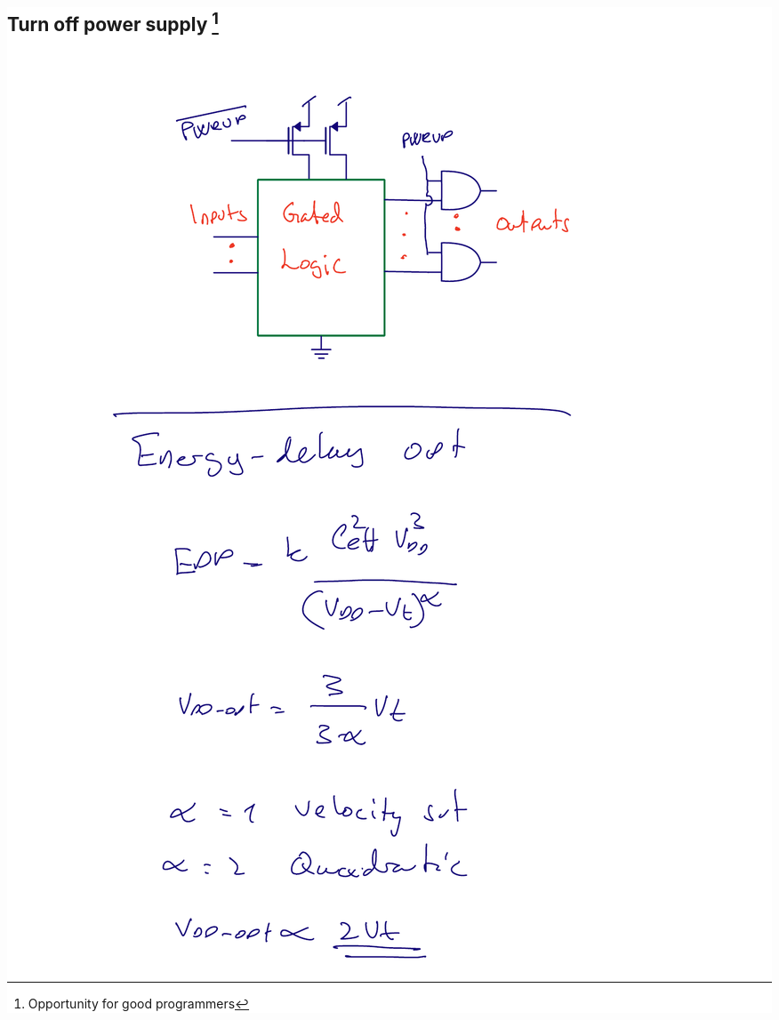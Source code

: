 ## Turn off power supply [^2]

![inline fit ](../media/l16/powergate.pdf) 


[^1]: PVT $$\Rightarrow$$ Process, Voltage, Temperature
[^2]: Opportunity for good programmers
[^1]: Often called *clock gating*
[^2]: Often called power gating